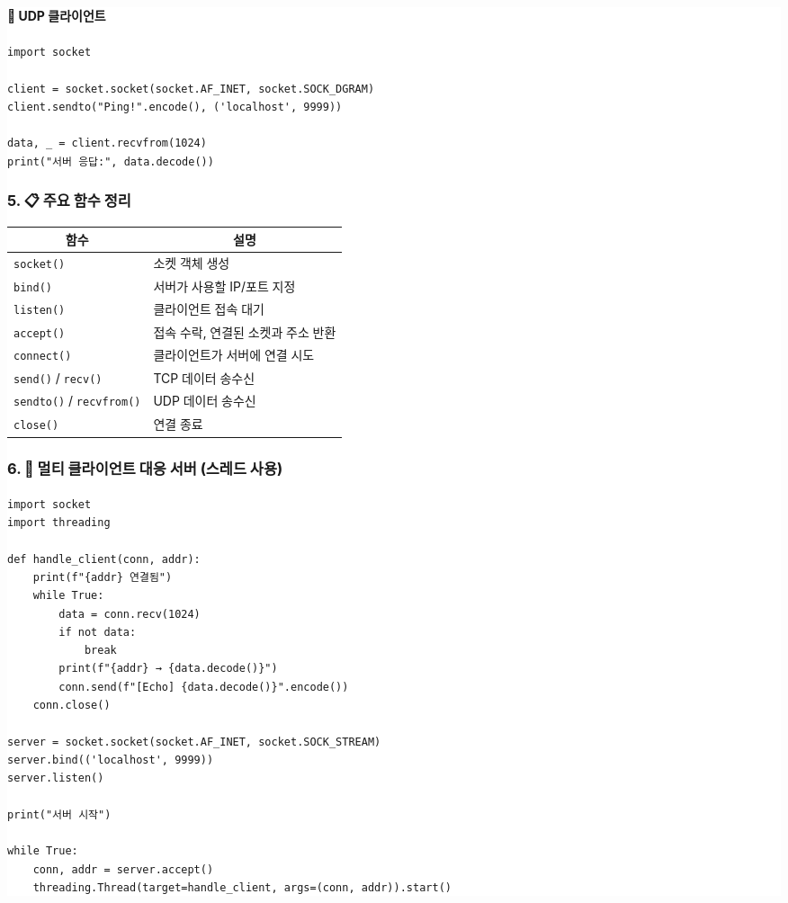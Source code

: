 #### 📲 UDP 클라이언트

```
import socket

client = socket.socket(socket.AF_INET, socket.SOCK_DGRAM)
client.sendto("Ping!".encode(), ('localhost', 9999))

data, _ = client.recvfrom(1024)
print("서버 응답:", data.decode())
```

### 5. 📋 주요 함수 정리

| 함수                      | 설명                               |
| ------------------------- | ---------------------------------- |
| `socket()`                | 소켓 객체 생성                     |
| `bind()`                  | 서버가 사용할 IP/포트 지정         |
| `listen()`                | 클라이언트 접속 대기               |
| `accept()`                | 접속 수락, 연결된 소켓과 주소 반환 |
| `connect()`               | 클라이언트가 서버에 연결 시도      |
| `send()` / `recv()`       | TCP 데이터 송수신                  |
| `sendto()` / `recvfrom()` | UDP 데이터 송수신                  |
| `close()`                 | 연결 종료                          |

### 6. 🧩 멀티 클라이언트 대응 서버 (스레드 사용)

```
import socket
import threading

def handle_client(conn, addr):
    print(f"{addr} 연결됨")
    while True:
        data = conn.recv(1024)
        if not data:
            break
        print(f"{addr} → {data.decode()}")
        conn.send(f"[Echo] {data.decode()}".encode())
    conn.close()

server = socket.socket(socket.AF_INET, socket.SOCK_STREAM)
server.bind(('localhost', 9999))
server.listen()

print("서버 시작")

while True:
    conn, addr = server.accept()
    threading.Thread(target=handle_client, args=(conn, addr)).start()
```
